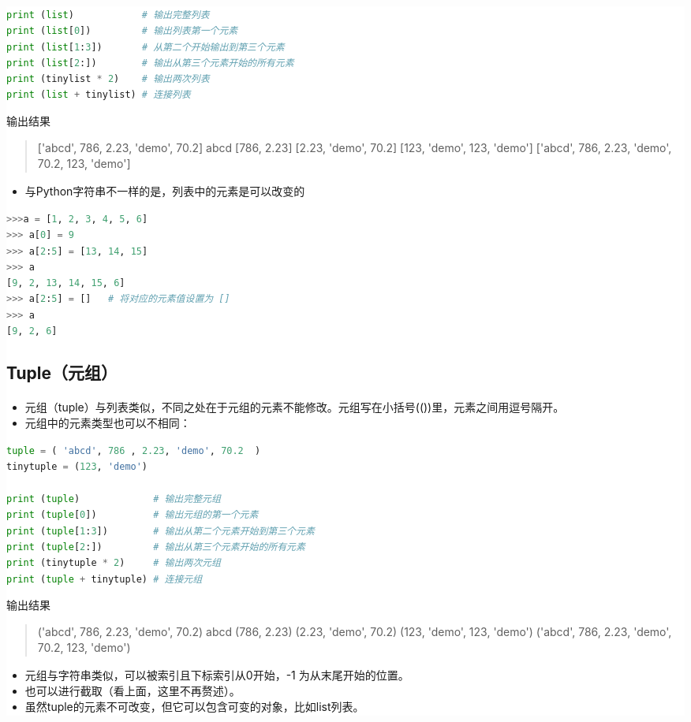 ~~~Python
print (list)            # 输出完整列表
print (list[0])         # 输出列表第一个元素
print (list[1:3])       # 从第二个开始输出到第三个元素
print (list[2:])        # 输出从第三个元素开始的所有元素
print (tinylist * 2)    # 输出两次列表
print (list + tinylist) # 连接列表
~~~
输出结果
>['abcd', 786, 2.23, 'demo', 70.2]
abcd
[786, 2.23]
[2.23, 'demo', 70.2]
[123, 'demo', 123, 'demo']
['abcd', 786, 2.23, 'demo', 70.2, 123, 'demo']

* 与Python字符串不一样的是，列表中的元素是可以改变的
~~~Python
>>>a = [1, 2, 3, 4, 5, 6]
>>> a[0] = 9
>>> a[2:5] = [13, 14, 15]
>>> a
[9, 2, 13, 14, 15, 6]
>>> a[2:5] = []   # 将对应的元素值设置为 []
>>> a
[9, 2, 6]
~~~

## Tuple（元组）
* 元组（tuple）与列表类似，不同之处在于元组的元素不能修改。元组写在小括号(())里，元素之间用逗号隔开。
* 元组中的元素类型也可以不相同：
~~~Python
tuple = ( 'abcd', 786 , 2.23, 'demo', 70.2  )
tinytuple = (123, 'demo')

print (tuple)             # 输出完整元组
print (tuple[0])          # 输出元组的第一个元素
print (tuple[1:3])        # 输出从第二个元素开始到第三个元素
print (tuple[2:])         # 输出从第三个元素开始的所有元素
print (tinytuple * 2)     # 输出两次元组
print (tuple + tinytuple) # 连接元组
~~~

输出结果
>('abcd', 786, 2.23, 'demo', 70.2)
abcd
(786, 2.23)
(2.23, 'demo', 70.2)
(123, 'demo', 123, 'demo')
('abcd', 786, 2.23, 'demo', 70.2, 123, 'demo')

* 元组与字符串类似，可以被索引且下标索引从0开始，-1 为从末尾开始的位置。
* 也可以进行截取（看上面，这里不再赘述）。
* 虽然tuple的元素不可改变，但它可以包含可变的对象，比如list列表。
